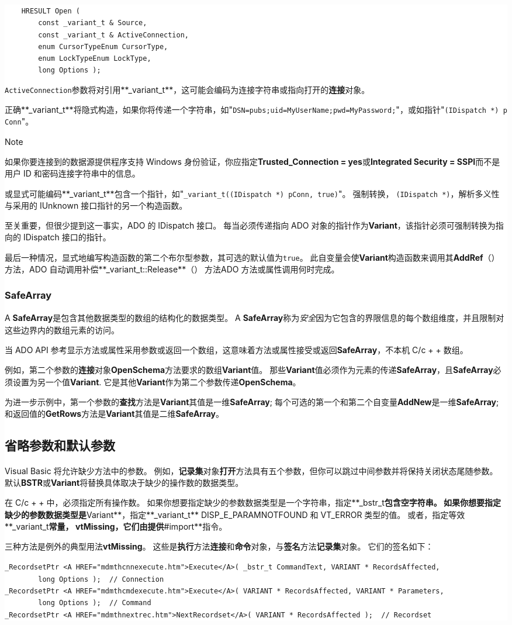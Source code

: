 ```  
    HRESULT Open (  
        const _variant_t & Source,  
        const _variant_t & ActiveConnection,  
        enum CursorTypeEnum CursorType,  
        enum LockTypeEnum LockType,  
        long Options );  
```  
  
 `ActiveConnection`参数将对引用**_variant_t**，这可能会编码为连接字符串或指向打开的**连接**对象。  
  
 正确**_variant_t**将隐式构造，如果你将传递一个字符串，如"`DSN=pubs;uid=MyUserName;pwd=MyPassword;`"，或如指针"`(IDispatch *) pConn`"。  
  
> [!NOTE]
>  如果你要连接到的数据源提供程序支持 Windows 身份验证，你应指定**Trusted_Connection = yes**或**Integrated Security = SSPI**而不是用户 ID 和密码连接字符串中的信息。  
  
 或显式可能编码**_variant_t**包含一个指针，如"`_variant_t((IDispatch *) pConn, true)`"。 强制转换， `(IDispatch *)`，解析多义性与采用的 IUnknown 接口指针的另一个构造函数。  
  
 至关重要，但很少提到这一事实，ADO 的 IDispatch 接口。 每当必须传递指向 ADO 对象的指针作为**Variant**，该指针必须可强制转换为指向的 IDispatch 接口的指针。  
  
 最后一种情况，显式地编写构造函数的第二个布尔型参数，其可选的默认值为`true`。 此自变量会使**Variant**构造函数来调用其**AddRef**（） 方法，ADO 自动调用补偿**_variant_t::Release**（） 方法ADO 方法或属性调用何时完成。  
  
### <a name="safearray"></a>SafeArray  
 A **SafeArray**是包含其他数据类型的数组的结构化的数据类型。 A **SafeArray**称为*安全*因为它包含的界限信息的每个数组维度，并且限制对这些边界内的数组元素的访问。  
  
 当 ADO API 参考显示方法或属性采用参数或返回一个数组，这意味着方法或属性接受或返回**SafeArray**，不本机 C/c + + 数组。  
  
 例如，第二个参数的**连接**对象**OpenSchema**方法要求的数组**Variant**值。 那些**Variant**值必须作为元素的传递**SafeArray**，且**SafeArray**必须设置为另一个值**Variant**. 它是其他**Variant**作为第二个参数传递**OpenSchema**。  
  
 为进一步示例中，第一个参数的**查找**方法是**Variant**其值是一维**SafeArray**; 每个可选的第一个和第二个自变量**AddNew**是一维**SafeArray**; 和返回值的**GetRows**方法是**Variant**其值是二维**SafeArray**。  
  
## <a name="missing-and-default-parameters"></a>省略参数和默认参数  
 Visual Basic 将允许缺少方法中的参数。 例如，**记录集**对象**打开**方法具有五个参数，但你可以跳过中间参数并将保持关闭状态尾随参数。 默认**BSTR**或**Variant**将替换具体取决于缺少的操作数的数据类型。  
  
 在 C/c + + 中，必须指定所有操作数。 如果你想要指定缺少的参数数据类型是一个字符串，指定**_bstr_t**包含空字符串。 如果你想要指定缺少的参数数据类型是**Variant**，指定**_variant_t** DISP_E_PARAMNOTFOUND 和 VT_ERROR 类型的值。 或者，指定等效**_variant_t**常量， **vtMissing**，它们由提供**#import**指令。  
  
 三种方法是例外的典型用法**vtMissing**。 这些是**执行**方法**连接**和**命令**对象，与**签名**方法**记录集**对象。 它们的签名如下：  
  
```  
_RecordsetPtr <A HREF="mdmthcnnexecute.htm">Execute</A>( _bstr_t CommandText, VARIANT * RecordsAffected,   
        long Options );  // Connection  
_RecordsetPtr <A HREF="mdmthcmdexecute.htm">Execute</A>( VARIANT * RecordsAffected, VARIANT * Parameters,   
        long Options );  // Command  
_RecordsetPtr <A HREF="mdmthnextrec.htm">NextRecordset</A>( VARIANT * RecordsAffected );  // Recordset  
```  
  